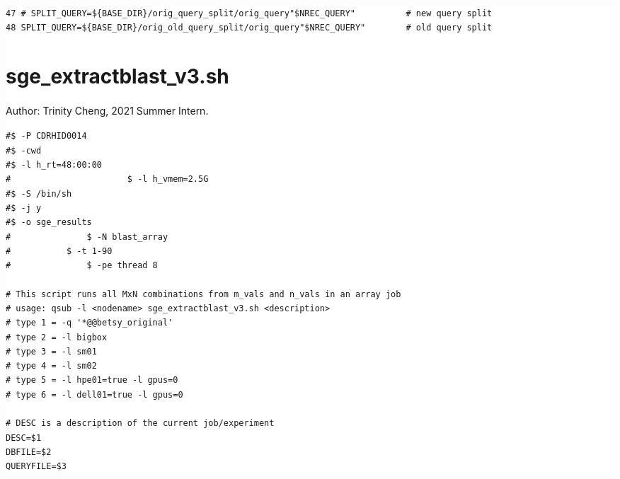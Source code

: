 `47 # SPLIT_QUERY=${BASE_DIR}/orig_query_split/orig_query"$NREC_QUERY"          # new query split`  
`48 SPLIT_QUERY=${BASE_DIR}/orig_old_query_split/orig_query"$NREC_QUERY"        # old query split`

# sge_extractblast_v3.sh

Author: Trinity Cheng, 2021 Summer Intern.

    #$ -P CDRHID0014
    #$ -cwd 
    #$ -l h_rt=48:00:00 
    #						$ -l h_vmem=2.5G 
    #$ -S /bin/sh 
    #$ -j y 
    #$ -o sge_results
    #				$ -N blast_array
    #			$ -t 1-90
    #				$ -pe thread 8

    # This script runs all MxN combinations from m_vals and n_vals in an array job
    # usage: qsub -l <nodename> sge_extractblast_v3.sh <description>
    # type 1 = -q '*@@betsy_original'
    # type 2 = -l bigbox
    # type 3 = -l sm01
    # type 4 = -l sm02
    # type 5 = -l hpe01=true -l gpus=0
    # type 6 = -l dell01=true -l gpus=0

    # DESC is a description of the current job/experiment
    DESC=$1
    DBFILE=$2
    QUERYFILE=$3
